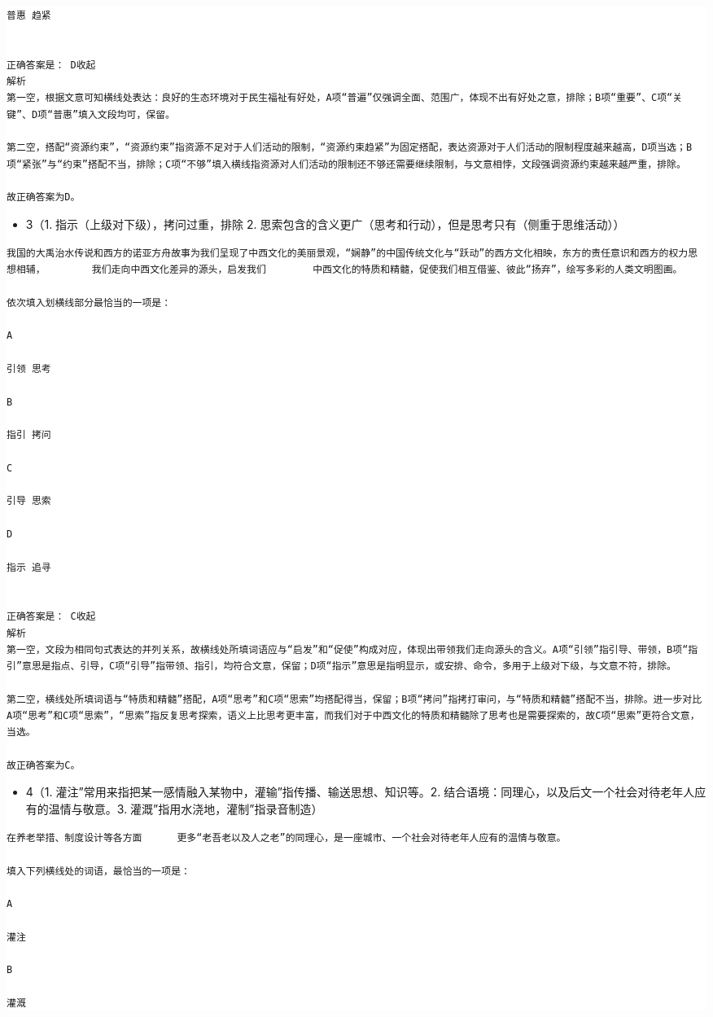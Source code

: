 ```
普惠 趋紧


正确答案是： D收起
解析
第一空，根据文意可知横线处表达：良好的生态环境对于民生福祉有好处，A项“普遍”仅强调全面、范围广，体现不出有好处之意，排除；B项“重要”、C项“关键”、D项“普惠”填入文段均可，保留。

第二空，搭配“资源约束”，“资源约束”指资源不足对于人们活动的限制，“资源约束趋紧”为固定搭配，表达资源对于人们活动的限制程度越来越高，D项当选；B项“紧张”与“约束”搭配不当，排除；C项“不够”填入横线指资源对人们活动的限制还不够还需要继续限制，与文意相悖，文段强调资源约束越来越严重，排除。

故正确答案为D。
```
- 3（1. 指示（上级对下级），拷问过重，排除 2. 思索包含的含义更广（思考和行动），但是思考只有（侧重于思维活动））



```
我国的大禹治水传说和西方的诺亚方舟故事为我们呈现了中西文化的美丽景观，“娴静”的中国传统文化与“跃动”的西方文化相映，东方的责任意识和西方的权力思想相辅，        我们走向中西文化差异的源头，启发我们        中西文化的特质和精髓，促使我们相互借鉴、彼此“扬弃”，绘写多彩的人类文明图画。

依次填入划横线部分最恰当的一项是：

A

引领 思考

B

指引 拷问

C

引导 思索

D

指示 追寻


正确答案是： C收起
解析
第一空，文段为相同句式表达的并列关系，故横线处所填词语应与“启发”和“促使”构成对应，体现出带领我们走向源头的含义。A项“引领”指引导、带领，B项“指引”意思是指点、引导，C项“引导”指带领、指引，均符合文意，保留；D项“指示”意思是指明显示，或安排、命令，多用于上级对下级，与文意不符，排除。

第二空，横线处所填词语与“特质和精髓”搭配，A项“思考”和C项“思索”均搭配得当，保留；B项“拷问”指拷打审问，与“特质和精髓”搭配不当，排除。进一步对比A项“思考”和C项“思索”，“思索”指反复思考探索，语义上比思考更丰富，而我们对于中西文化的特质和精髓除了思考也是需要探索的，故C项“思索”更符合文意，当选。

故正确答案为C。
```
- 4（1. 灌注”常用来指把某一感情融入某物中，灌输”指传播、输送思想、知识等。2. 结合语境：同理心，以及后文一个社会对待老年人应有的温情与敬意。3. 灌溉”指用水浇地，灌制”指录音制造）



```
在养老举措、制度设计等各方面      更多“老吾老以及人之老”的同理心，是一座城市、一个社会对待老年人应有的温情与敬意。

填入下列横线处的词语，最恰当的一项是：

A

灌注

B

灌溉

```